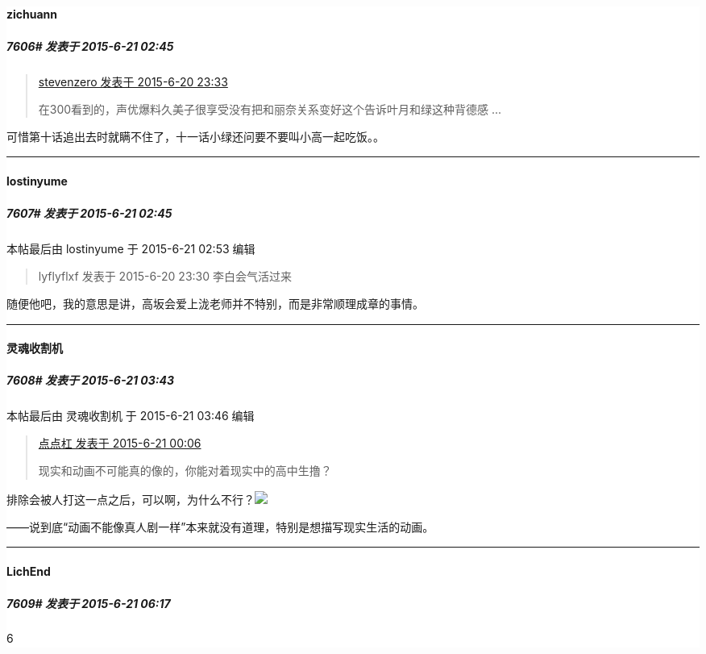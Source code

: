 ####  zichuann  
##### 7606#       发表于 2015-6-21 02:45



<blockquote><a href="httphttps://bbs.saraba1st.com/2b/forum.php?mod=redirect&amp;goto=findpost&amp;pid=29316676&amp;ptid=1085129" target="_blank">stevenzero 发表于 2015-6-20 23:33</a>

在300看到的，声优爆料久美子很享受没有把和丽奈关系变好这个告诉叶月和绿这种背德感 ...</blockquote>
可惜第十话追出去时就瞒不住了，十一话小绿还问要不要叫小高一起吃饭。。







*****

####  lostinyume  
##### 7607#       发表于 2015-6-21 02:45



 本帖最后由 lostinyume 于 2015-6-21 02:53 编辑 
<blockquote>lyflyflxf 发表于 2015-6-20 23:30
李白会气活过来</blockquote>
随便他吧，我的意思是讲，高坂会爱上泷老师并不特别，而是非常顺理成章的事情。







*****

####  灵魂收割机  
##### 7608#       发表于 2015-6-21 03:43



 本帖最后由 灵魂收割机 于 2015-6-21 03:46 编辑 
<blockquote><a href="httphttps://bbs.saraba1st.com/2b/forum.php?mod=redirect&amp;goto=findpost&amp;pid=29317002&amp;ptid=1085129" target="_blank">点点杠 发表于 2015-6-21 00:06</a>

现实和动画不可能真的像的，你能对着现实中的高中生撸？</blockquote>
排除会被人打这一点之后，可以啊，为什么不行？<img src="https://static.saraba1st.com/image/smiley/face/161.jpg" referrerpolicy="no-referrer">

——说到底“动画不能像真人剧一样”本来就没有道理，特别是想描写现实生活的动画。







*****

####  LichEnd  
##### 7609#       发表于 2015-6-21 06:17

6
